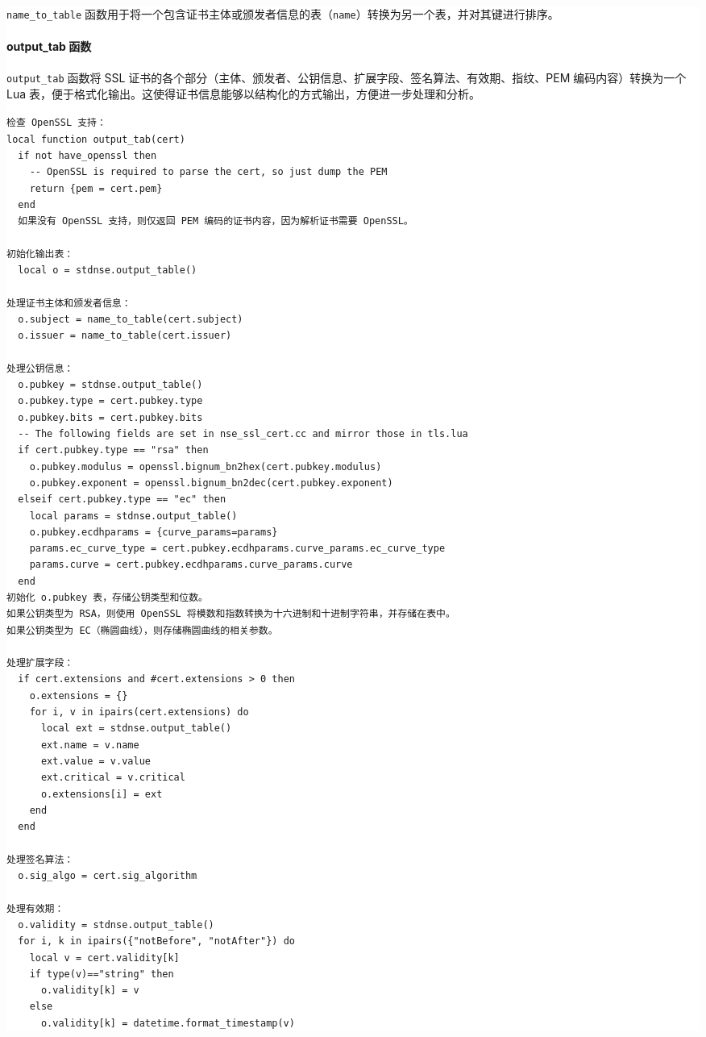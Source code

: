 `name_to_table` 函数用于将一个包含证书主体或颁发者信息的表（`name`）转换为另一个表，并对其键进行排序。



#### output_tab 函数

`output_tab` 函数将 SSL 证书的各个部分（主体、颁发者、公钥信息、扩展字段、签名算法、有效期、指纹、PEM 编码内容）转换为一个 Lua 表，便于格式化输出。这使得证书信息能够以结构化的方式输出，方便进一步处理和分析。

```
检查 OpenSSL 支持：
local function output_tab(cert)
  if not have_openssl then
    -- OpenSSL is required to parse the cert, so just dump the PEM
    return {pem = cert.pem}
  end
  如果没有 OpenSSL 支持，则仅返回 PEM 编码的证书内容，因为解析证书需要 OpenSSL。
  
初始化输出表：
  local o = stdnse.output_table()

处理证书主体和颁发者信息：
  o.subject = name_to_table(cert.subject)
  o.issuer = name_to_table(cert.issuer)

处理公钥信息：
  o.pubkey = stdnse.output_table()
  o.pubkey.type = cert.pubkey.type
  o.pubkey.bits = cert.pubkey.bits
  -- The following fields are set in nse_ssl_cert.cc and mirror those in tls.lua
  if cert.pubkey.type == "rsa" then
    o.pubkey.modulus = openssl.bignum_bn2hex(cert.pubkey.modulus)
    o.pubkey.exponent = openssl.bignum_bn2dec(cert.pubkey.exponent)
  elseif cert.pubkey.type == "ec" then
    local params = stdnse.output_table()
    o.pubkey.ecdhparams = {curve_params=params}
    params.ec_curve_type = cert.pubkey.ecdhparams.curve_params.ec_curve_type
    params.curve = cert.pubkey.ecdhparams.curve_params.curve
  end
初始化 o.pubkey 表，存储公钥类型和位数。
如果公钥类型为 RSA，则使用 OpenSSL 将模数和指数转换为十六进制和十进制字符串，并存储在表中。
如果公钥类型为 EC（椭圆曲线），则存储椭圆曲线的相关参数。
  
处理扩展字段：
  if cert.extensions and #cert.extensions > 0 then
    o.extensions = {}
    for i, v in ipairs(cert.extensions) do
      local ext = stdnse.output_table()
      ext.name = v.name
      ext.value = v.value
      ext.critical = v.critical
      o.extensions[i] = ext
    end
  end
  
处理签名算法：
  o.sig_algo = cert.sig_algorithm

处理有效期：
  o.validity = stdnse.output_table()
  for i, k in ipairs({"notBefore", "notAfter"}) do
    local v = cert.validity[k]
    if type(v)=="string" then
      o.validity[k] = v
    else
      o.validity[k] = datetime.format_timestamp(v)
```